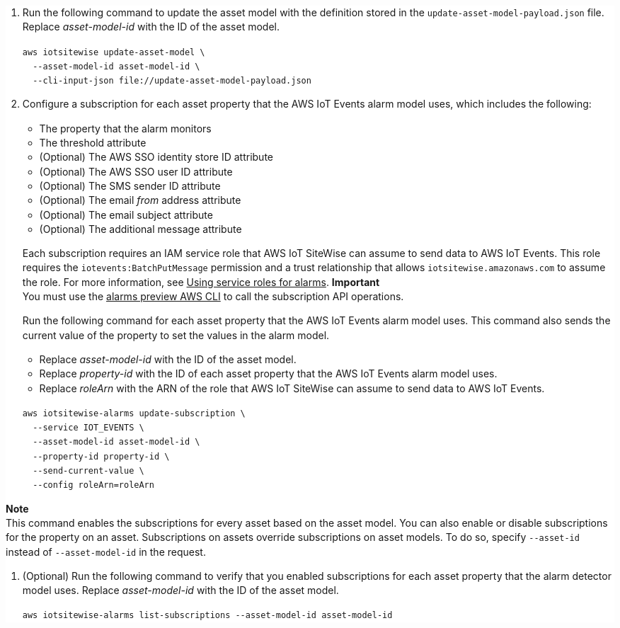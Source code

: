    1. Run the following command to update the asset model with the definition stored in the `update-asset-model-payload.json` file\. Replace *asset\-model\-id* with the ID of the asset model\.

      ```
      aws iotsitewise update-asset-model \
        --asset-model-id asset-model-id \
        --cli-input-json file://update-asset-model-payload.json
      ```

1. Configure a subscription for each asset property that the AWS IoT Events alarm model uses, which includes the following:
   + The property that the alarm monitors
   + The threshold attribute
   + \(Optional\) The AWS SSO identity store ID attribute
   + \(Optional\) The AWS SSO user ID attribute
   + \(Optional\) The SMS sender ID attribute
   + \(Optional\) The email *from* address attribute
   + \(Optional\) The email subject attribute
   + \(Optional\) The additional message attribute

   Each subscription requires an IAM service role that AWS IoT SiteWise can assume to send data to AWS IoT Events\. This role requires the `iotevents:BatchPutMessage` permission and a trust relationship that allows `iotsitewise.amazonaws.com` to assume the role\. For more information, see [Using service roles for alarms](alarm-service-role.md)\.
**Important**  
You must use the [alarms preview AWS CLI](alarms-preview-sdk.md) to call the subscription API operations\.

   Run the following command for each asset property that the AWS IoT Events alarm model uses\. This command also sends the current value of the property to set the values in the alarm model\.
   + Replace *asset\-model\-id* with the ID of the asset model\.
   + Replace *property\-id* with the ID of each asset property that the AWS IoT Events alarm model uses\.
   + Replace *roleArn* with the ARN of the role that AWS IoT SiteWise can assume to send data to AWS IoT Events\.

   ```
   aws iotsitewise-alarms update-subscription \
     --service IOT_EVENTS \
     --asset-model-id asset-model-id \
     --property-id property-id \
     --send-current-value \
     --config roleArn=roleArn
   ```
**Note**  
This command enables the subscriptions for every asset based on the asset model\. You can also enable or disable subscriptions for the property on an asset\. Subscriptions on assets override subscriptions on asset models\. To do so, specify `--asset-id` instead of `--asset-model-id` in the request\.

1. \(Optional\) Run the following command to verify that you enabled subscriptions for each asset property that the alarm detector model uses\. Replace *asset\-model\-id* with the ID of the asset model\.

   ```
   aws iotsitewise-alarms list-subscriptions --asset-model-id asset-model-id
   ```
